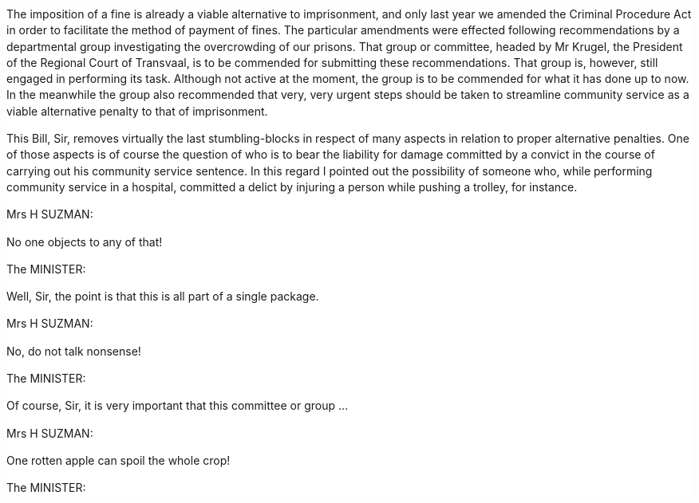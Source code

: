 <p>The imposition of a fine is already a viable alternative to imprisonment, and only last year we amended the Criminal Procedure Act in order to facilitate the method of payment of fines. The particular amendments were effected following recommendations by a departmental group investigating the overcrowding of our prisons. That group or committee, headed by Mr Krugel, the President of the Regional Court of Transvaal, is to be commended for submitting these recommendations. That group is, however, still engaged in performing its task. Although not active at the moment, the group is to be commended for what it has done up to now. In the meanwhile the group also recommended that very, very urgent steps should be taken to streamline community service as a viable alternative penalty to that of imprisonment.</p>

<p>This Bill, Sir, removes virtually the last stumbling-blocks in respect of many aspects in relation to proper alternative penalties. One of those aspects is of course the question of who is to bear the liability for damage committed by a convict in the course of carrying out his community service sentence. In this regard I pointed out the possibility of someone who, while performing community service in a hospital, committed a delict by injuring a person while pushing a trolley, for instance.</p>

</speech>

<speech by="#suzman">

<from>Mrs <person refersTo="hansard_za">H SUZMAN</person>:</from>

<p>No one objects to any of that!</p>

</speech>

<speech by="#minister">

<from>The <person refersTo="hansard_za">MINISTER</person>:</from>

<p>Well, Sir, the point is that this is all part of a single package.</p>

</speech>

<speech by="#suzman">

<from>Mrs <person refersTo="hansard_za">H SUZMAN</person>:</from>

<p>No, do not talk nonsense!</p>

</speech>

<speech by="#minister">

<from>The <person refersTo="hansard_za">MINISTER</person>:</from>

<p>Of course, Sir, it is very important that this committee or group &#x2026;</p>

</speech>

<speech by="#suzman">

<from>Mrs <person refersTo="hansard_za">H SUZMAN</person>:</from>

<p>One rotten apple can spoil the whole crop!</p>

</speech>

<speech by="#minister">

<from>The <person refersTo="hansard_za">MINISTER</person>:</from>
